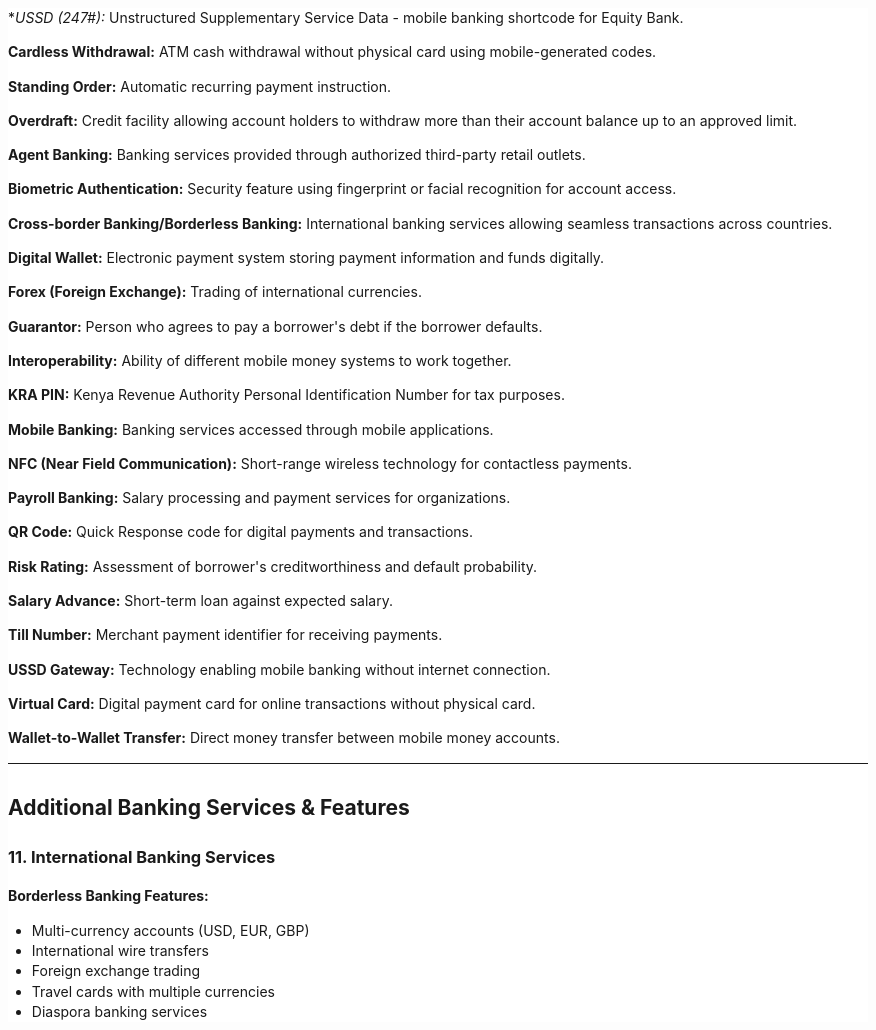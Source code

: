 **USSD (*247#):** Unstructured Supplementary Service Data - mobile banking shortcode for Equity Bank.

**Cardless Withdrawal:** ATM cash withdrawal without physical card using mobile-generated codes.

**Standing Order:** Automatic recurring payment instruction.

**Overdraft:** Credit facility allowing account holders to withdraw more than their account balance up to an approved limit.

**Agent Banking:** Banking services provided through authorized third-party retail outlets.

**Biometric Authentication:** Security feature using fingerprint or facial recognition for account access.

**Cross-border Banking/Borderless Banking:** International banking services allowing seamless transactions across countries.

**Digital Wallet:** Electronic payment system storing payment information and funds digitally.

**Forex (Foreign Exchange):** Trading of international currencies.

**Guarantor:** Person who agrees to pay a borrower's debt if the borrower defaults.

**Interoperability:** Ability of different mobile money systems to work together.

**KRA PIN:** Kenya Revenue Authority Personal Identification Number for tax purposes.

**Mobile Banking:** Banking services accessed through mobile applications.

**NFC (Near Field Communication):** Short-range wireless technology for contactless payments.

**Payroll Banking:** Salary processing and payment services for organizations.

**QR Code:** Quick Response code for digital payments and transactions.

**Risk Rating:** Assessment of borrower's creditworthiness and default probability.

**Salary Advance:** Short-term loan against expected salary.

**Till Number:** Merchant payment identifier for receiving payments.

**USSD Gateway:** Technology enabling mobile banking without internet connection.

**Virtual Card:** Digital payment card for online transactions without physical card.

**Wallet-to-Wallet Transfer:** Direct money transfer between mobile money accounts.

---

## Additional Banking Services & Features

### 11. International Banking Services

**Borderless Banking Features:**
- Multi-currency accounts (USD, EUR, GBP)
- International wire transfers
- Foreign exchange trading
- Travel cards with multiple currencies
- Diaspora banking services
